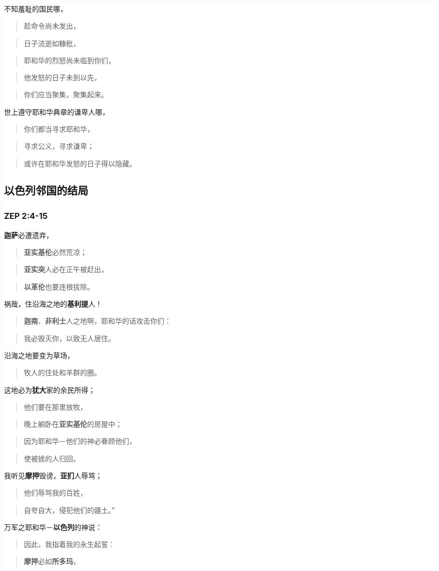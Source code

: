不知羞耻的国民哪，

> 趁命令尚未发出，

> 日子流逝如糠秕，

> 耶和华的烈怒尚未临到你们，

> 他发怒的日子未到以先，

> 你们应当聚集，聚集起来。

世上遵守耶和华典章的谦卑人哪，

> 你们都当寻求耶和华，

> 寻求公义，寻求谦卑；

> 或许在耶和华发怒的日子得以隐藏。

## <a id='1706' name='1706'></a>以色列邻国的结局

### ZEP 2:4-15

**迦萨**必遭遗弃，

> **亚实基伦**必然荒凉；

> **亚实突**人必在正午被赶出，

> **以革伦**也要连根拔除。

祸哉，住沿海之地的**基利提**人！

> **迦南**、**非利士**人之地啊，耶和华的话攻击你们：

> 我必毁灭你，以致无人居住。

沿海之地要变为草场，

> 牧人的住处和羊群的圈。

这地必为**犹大**家的余民所得；

> 他们要在那里放牧，

> 晚上躺卧在**亚实基伦**的房屋中；

> 因为耶和华－他们的神必眷顾他们，

> 使被掳的人归回。

我听见**摩押**毁谤，**亚扪**人辱骂；

> 他们辱骂我的百姓，

> 自夸自大，侵犯他们的疆土。”

万军之耶和华－**以色列**的神说：

> 因此，我指着我的永生起誓：

> **摩押**必如**所多玛**，
